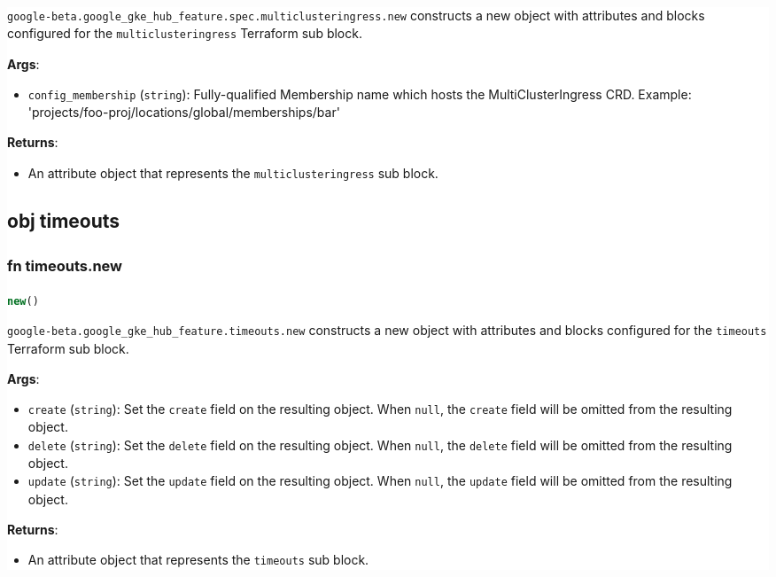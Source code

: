 
`google-beta.google_gke_hub_feature.spec.multiclusteringress.new` constructs a new object with attributes and blocks configured for the `multiclusteringress`
Terraform sub block.



**Args**:
  - `config_membership` (`string`): Fully-qualified Membership name which hosts the MultiClusterIngress CRD. Example: &#39;projects/foo-proj/locations/global/memberships/bar&#39;

**Returns**:
  - An attribute object that represents the `multiclusteringress` sub block.


## obj timeouts



### fn timeouts.new

```ts
new()
```


`google-beta.google_gke_hub_feature.timeouts.new` constructs a new object with attributes and blocks configured for the `timeouts`
Terraform sub block.



**Args**:
  - `create` (`string`): Set the `create` field on the resulting object. When `null`, the `create` field will be omitted from the resulting object.
  - `delete` (`string`): Set the `delete` field on the resulting object. When `null`, the `delete` field will be omitted from the resulting object.
  - `update` (`string`): Set the `update` field on the resulting object. When `null`, the `update` field will be omitted from the resulting object.

**Returns**:
  - An attribute object that represents the `timeouts` sub block.
